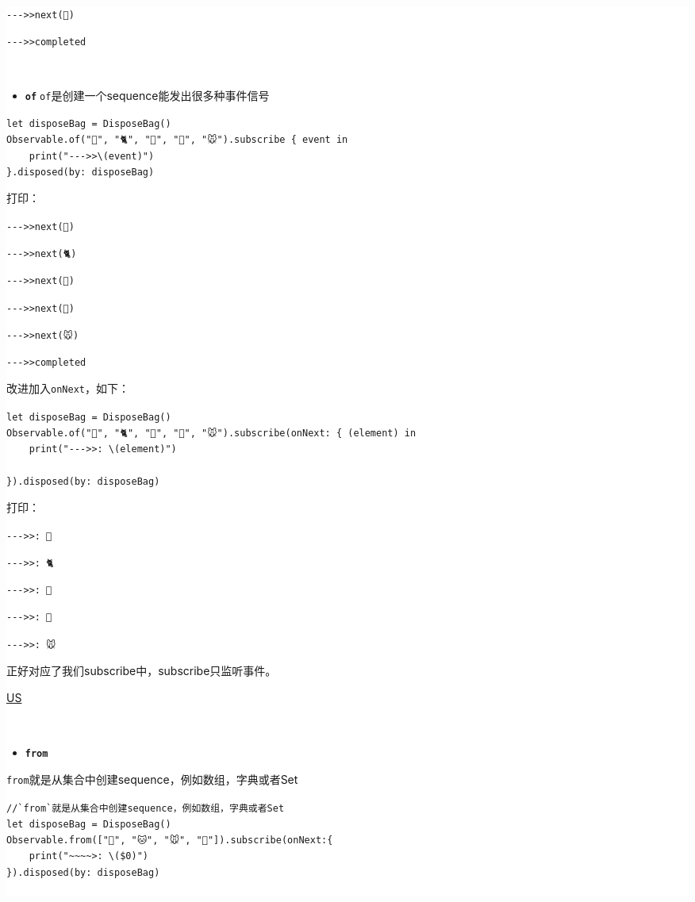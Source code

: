 `--->>next(🎈)`

`--->>completed`


<br/>

- **`of`**
`of`是创建一个sequence能发出很多种事件信号

```
let disposeBag = DisposeBag()
Observable.of("🎈", "🐈", "🐩", "🐔", "🐭").subscribe { event in
    print("--->>\(event)")
}.disposed(by: disposeBag)
```
打印：

`--->>next(🎈)`

`--->>next(🐈)`

`--->>next(🐩)`

`--->>next(🐔)`

`--->>next(🐭)`

`--->>completed`

改进加入`onNext`，如下：

```
let disposeBag = DisposeBag()
Observable.of("🎈", "🐈", "🐩", "🐔", "🐭").subscribe(onNext: { (element) in
    print("--->>: \(element)")

}).disposed(by: disposeBag)
```
打印：

`--->>: 🎈`

`--->>: 🐈`

`--->>: 🐩`

`--->>: 🐔`

`--->>: 🐭`

正好对应了我们subscribe中，subscribe只监听事件。

[US](https://www.jianshu.com/p/a1e2665f9a6c)


<br/>

- **`from`**

`from`就是从集合中创建sequence，例如数组，字典或者Set

```
//`from`就是从集合中创建sequence，例如数组，字典或者Set
let disposeBag = DisposeBag()
Observable.from(["🐶", "🐱", "🐭", "🐹"]).subscribe(onNext:{
    print("~~~~>: \($0)")
}).disposed(by: disposeBag)
              
```

